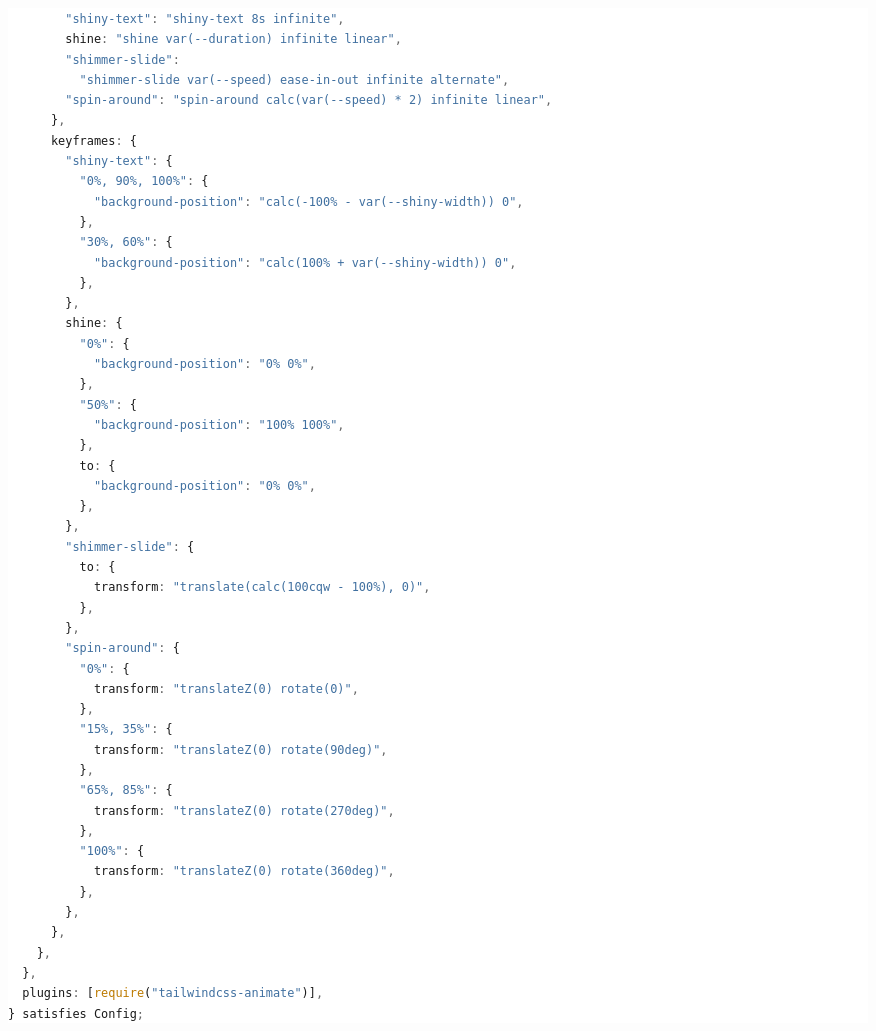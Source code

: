 ```typescript
        "shiny-text": "shiny-text 8s infinite",
        shine: "shine var(--duration) infinite linear",
        "shimmer-slide":
          "shimmer-slide var(--speed) ease-in-out infinite alternate",
        "spin-around": "spin-around calc(var(--speed) * 2) infinite linear",
      },
      keyframes: {
        "shiny-text": {
          "0%, 90%, 100%": {
            "background-position": "calc(-100% - var(--shiny-width)) 0",
          },
          "30%, 60%": {
            "background-position": "calc(100% + var(--shiny-width)) 0",
          },
        },
        shine: {
          "0%": {
            "background-position": "0% 0%",
          },
          "50%": {
            "background-position": "100% 100%",
          },
          to: {
            "background-position": "0% 0%",
          },
        },
        "shimmer-slide": {
          to: {
            transform: "translate(calc(100cqw - 100%), 0)",
          },
        },
        "spin-around": {
          "0%": {
            transform: "translateZ(0) rotate(0)",
          },
          "15%, 35%": {
            transform: "translateZ(0) rotate(90deg)",
          },
          "65%, 85%": {
            transform: "translateZ(0) rotate(270deg)",
          },
          "100%": {
            transform: "translateZ(0) rotate(360deg)",
          },
        },
      },
    },
  },
  plugins: [require("tailwindcss-animate")],
} satisfies Config;
```
